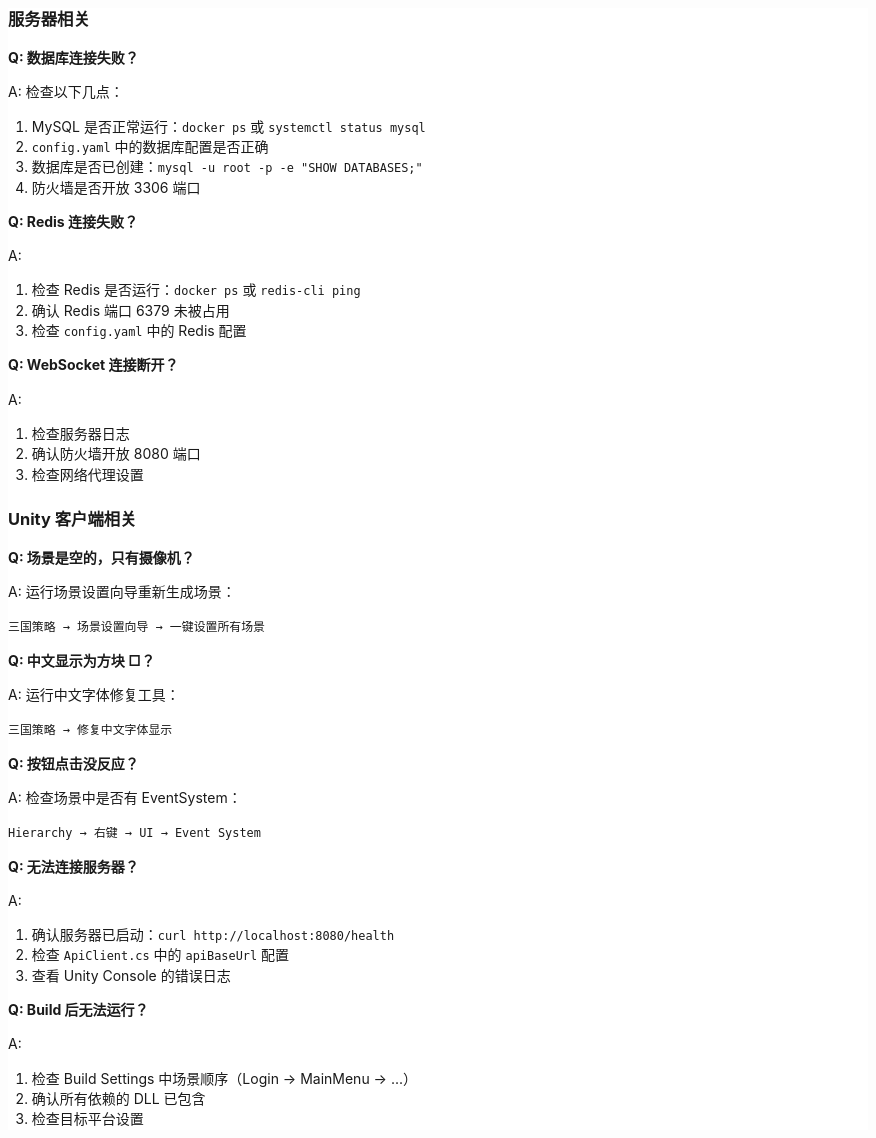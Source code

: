 ### 服务器相关

**Q: 数据库连接失败？**

A: 检查以下几点：
1. MySQL 是否正常运行：`docker ps` 或 `systemctl status mysql`
2. `config.yaml` 中的数据库配置是否正确
3. 数据库是否已创建：`mysql -u root -p -e "SHOW DATABASES;"`
4. 防火墙是否开放 3306 端口

**Q: Redis 连接失败？**

A: 
1. 检查 Redis 是否运行：`docker ps` 或 `redis-cli ping`
2. 确认 Redis 端口 6379 未被占用
3. 检查 `config.yaml` 中的 Redis 配置

**Q: WebSocket 连接断开？**

A:
1. 检查服务器日志
2. 确认防火墙开放 8080 端口
3. 检查网络代理设置

### Unity 客户端相关

**Q: 场景是空的，只有摄像机？**

A: 运行场景设置向导重新生成场景：
```
三国策略 → 场景设置向导 → 一键设置所有场景
```

**Q: 中文显示为方块 □？**

A: 运行中文字体修复工具：
```
三国策略 → 修复中文字体显示
```

**Q: 按钮点击没反应？**

A: 检查场景中是否有 EventSystem：
```
Hierarchy → 右键 → UI → Event System
```

**Q: 无法连接服务器？**

A:
1. 确认服务器已启动：`curl http://localhost:8080/health`
2. 检查 `ApiClient.cs` 中的 `apiBaseUrl` 配置
3. 查看 Unity Console 的错误日志

**Q: Build 后无法运行？**

A:
1. 检查 Build Settings 中场景顺序（Login → MainMenu → ...）
2. 确认所有依赖的 DLL 已包含
3. 检查目标平台设置
